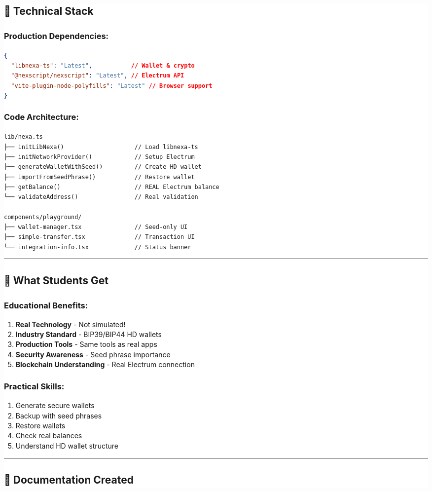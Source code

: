 
## 🔧 Technical Stack

### Production Dependencies:
```json
{
  "libnexa-ts": "Latest",           // Wallet & crypto
  "@nexscript/nexscript": "Latest", // Electrum API
  "vite-plugin-node-polyfills": "Latest" // Browser support
}
```

### Code Architecture:
```
lib/nexa.ts
├── initLibNexa()                    // Load libnexa-ts
├── initNetworkProvider()            // Setup Electrum
├── generateWalletWithSeed()         // Create HD wallet
├── importFromSeedPhrase()           // Restore wallet
├── getBalance()                     // REAL Electrum balance
└── validateAddress()                // Real validation

components/playground/
├── wallet-manager.tsx               // Seed-only UI
├── simple-transfer.tsx              // Transaction UI
└── integration-info.tsx             // Status banner
```

---

## 🎯 What Students Get

### Educational Benefits:
1. **Real Technology** - Not simulated!
2. **Industry Standard** - BIP39/BIP44 HD wallets
3. **Production Tools** - Same tools as real apps
4. **Security Awareness** - Seed phrase importance
5. **Blockchain Understanding** - Real Electrum connection

### Practical Skills:
1. Generate secure wallets
2. Backup with seed phrases
3. Restore wallets
4. Check real balances
5. Understand HD wallet structure

---

## 📖 Documentation Created
